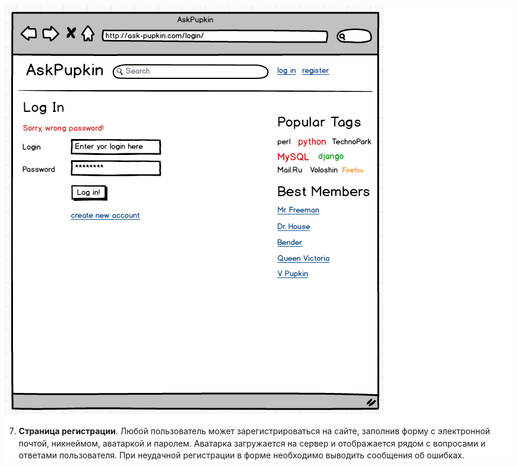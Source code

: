  ![Форма авторизации](img/login.png)

7. **Страница регистрации**. Любой пользователь может зарегистрироваться на сайте, заполнив форму с электронной почтой, никнеймом, аватаркой и паролем. Аватарка загружается на сервер и отображается рядом с вопросами и ответами пользователя. При неудачной регистрации в форме необходимо выводить сообщения об ошибках.

